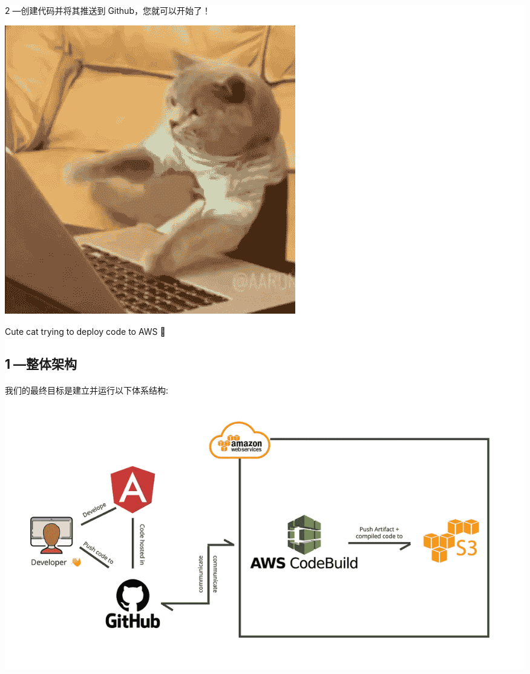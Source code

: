 2 —创建代码并将其推送到 Github，您就可以开始了！

![](img/ad8e24488e5dcbf0e9e336ec2e8e8266.png)

Cute cat trying to deploy code to AWS 🙈

## 1 —整体架构

我们的最终目标是建立并运行以下体系结构:

![](img/e5c9d50e3b6a16dbd6b7cbe1301faf65.png)
